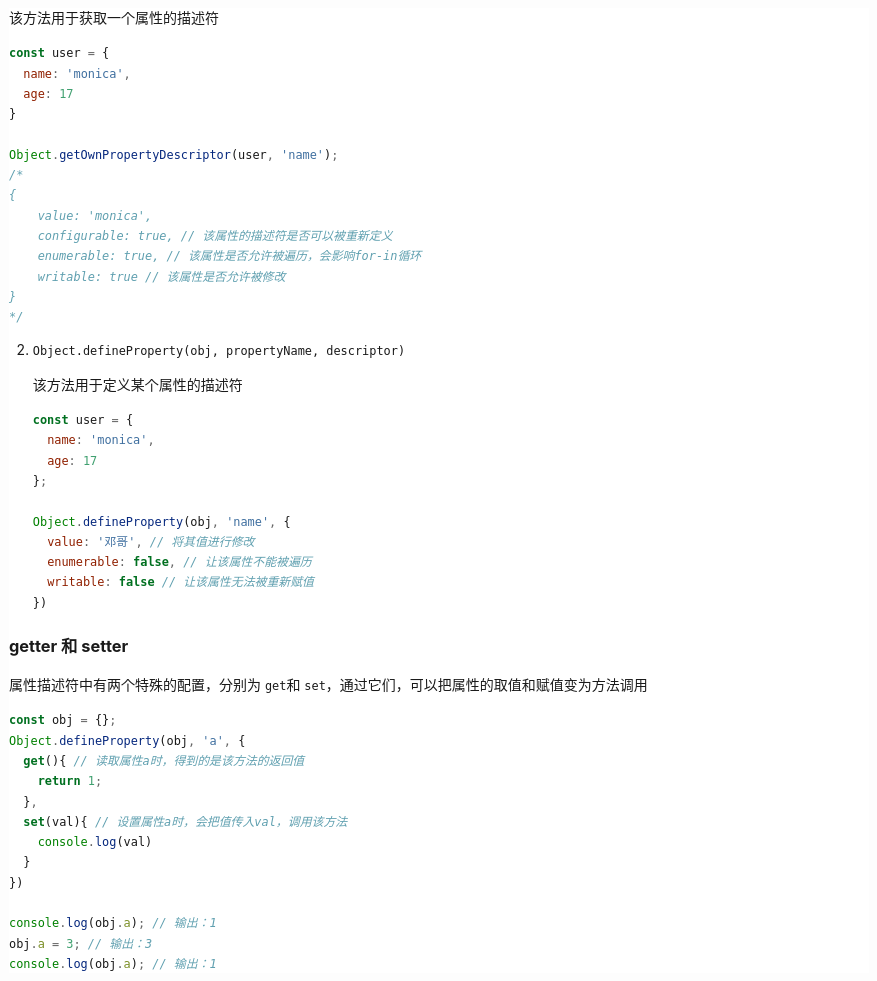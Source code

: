    该方法用于获取一个属性的描述符

   ```js
   const user = {
     name: 'monica',
     age: 17
   }

   Object.getOwnPropertyDescriptor(user, 'name');
   /*
   {
       value: 'monica',
       configurable: true, // 该属性的描述符是否可以被重新定义
       enumerable: true, // 该属性是否允许被遍历，会影响for-in循环
       writable: true // 该属性是否允许被修改
   }
   */
   ```
2. `Object.defineProperty(obj, propertyName, descriptor)`

   该方法用于定义某个属性的描述符

   ```js
   const user = {
     name: 'monica',
     age: 17
   };

   Object.defineProperty(obj, 'name', {
     value: '邓哥', // 将其值进行修改
     enumerable: false, // 让该属性不能被遍历
     writable: false // 让该属性无法被重新赋值
   })
   ```

### getter 和 setter

属性描述符中有两个特殊的配置，分别为 `get`和 `set`，通过它们，可以把属性的取值和赋值变为方法调用

```js
const obj = {};
Object.defineProperty(obj, 'a', {
  get(){ // 读取属性a时，得到的是该方法的返回值
    return 1;
  },
  set(val){ // 设置属性a时，会把值传入val，调用该方法
    console.log(val)
  }
})

console.log(obj.a); // 输出：1
obj.a = 3; // 输出：3
console.log(obj.a); // 输出：1
```
